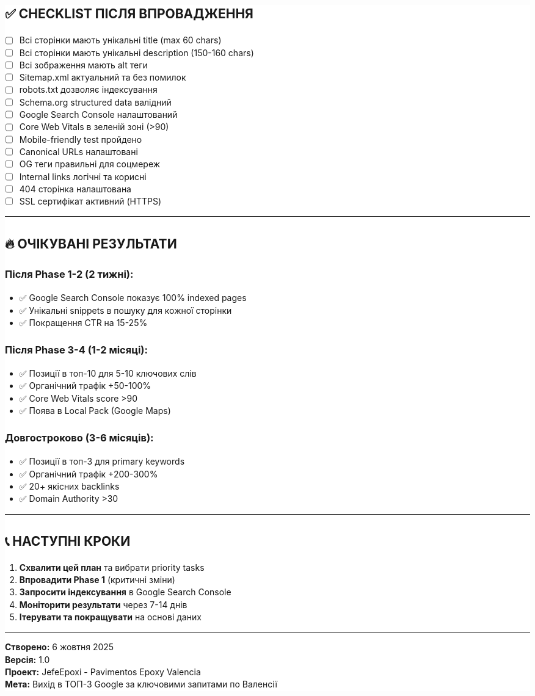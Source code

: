 
## ✅ CHECKLIST ПІСЛЯ ВПРОВАДЖЕННЯ

- [ ] Всі сторінки мають унікальні title (max 60 chars)
- [ ] Всі сторінки мають унікальні description (150-160 chars)
- [ ] Всі зображення мають alt теги
- [ ] Sitemap.xml актуальний та без помилок
- [ ] robots.txt дозволяє індексування
- [ ] Schema.org structured data валідний
- [ ] Google Search Console налаштований
- [ ] Core Web Vitals в зеленій зоні (>90)
- [ ] Mobile-friendly test пройдено
- [ ] Canonical URLs налаштовані
- [ ] OG теги правильні для соцмереж
- [ ] Internal links логічні та корисні
- [ ] 404 сторінка налаштована
- [ ] SSL сертифікат активний (HTTPS)

---

## 🔥 ОЧІКУВАНІ РЕЗУЛЬТАТИ

### Після Phase 1-2 (2 тижні):
- ✅ Google Search Console показує 100% indexed pages
- ✅ Унікальні snippets в пошуку для кожної сторінки
- ✅ Покращення CTR на 15-25%

### Після Phase 3-4 (1-2 місяці):
- ✅ Позиції в топ-10 для 5-10 ключових слів
- ✅ Органічний трафік +50-100%
- ✅ Core Web Vitals score >90
- ✅ Поява в Local Pack (Google Maps)

### Довгостроково (3-6 місяців):
- ✅ Позиції в топ-3 для primary keywords
- ✅ Органічний трафік +200-300%
- ✅ 20+ якісних backlinks
- ✅ Domain Authority >30

---

## 📞 НАСТУПНІ КРОКИ

1. **Схвалити цей план** та вибрати priority tasks
2. **Впровадити Phase 1** (критичні зміни)
3. **Запросити індексування** в Google Search Console
4. **Моніторити результати** через 7-14 днів
5. **Ітерувати та покращувати** на основі даних

---

**Створено:** 6 жовтня 2025  
**Версія:** 1.0  
**Проект:** JefeEpoxi - Pavimentos Epoxy Valencia  
**Мета:** Вихід в ТОП-3 Google за ключовими запитами по Валенсії


